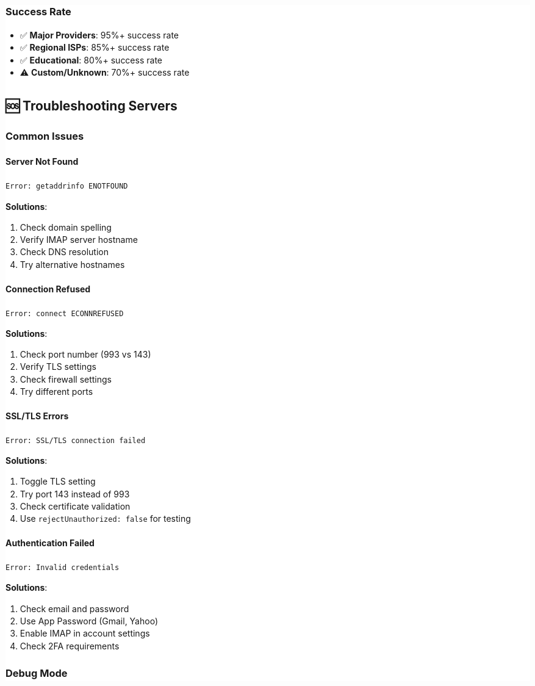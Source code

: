 ### Success Rate
- ✅ **Major Providers**: 95%+ success rate
- ✅ **Regional ISPs**: 85%+ success rate
- ✅ **Educational**: 80%+ success rate
- ⚠️ **Custom/Unknown**: 70%+ success rate

## 🆘 Troubleshooting Servers

### Common Issues

#### Server Not Found
```
Error: getaddrinfo ENOTFOUND
```
**Solutions**:
1. Check domain spelling
2. Verify IMAP server hostname
3. Check DNS resolution
4. Try alternative hostnames

#### Connection Refused
```
Error: connect ECONNREFUSED
```
**Solutions**:
1. Check port number (993 vs 143)
2. Verify TLS settings
3. Check firewall settings
4. Try different ports

#### SSL/TLS Errors
```
Error: SSL/TLS connection failed
```
**Solutions**:
1. Toggle TLS setting
2. Try port 143 instead of 993
3. Check certificate validation
4. Use `rejectUnauthorized: false` for testing

#### Authentication Failed
```
Error: Invalid credentials
```
**Solutions**:
1. Check email and password
2. Use App Password (Gmail, Yahoo)
3. Enable IMAP in account settings
4. Check 2FA requirements

### Debug Mode

